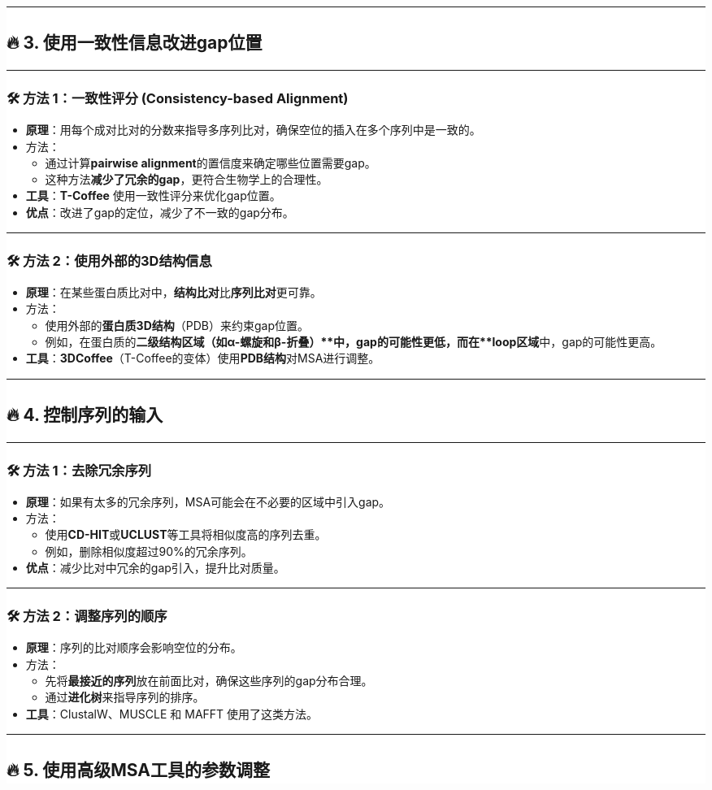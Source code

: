   ------
  
  ## 🔥 **3. 使用一致性信息改进gap位置**
  
  ------
  
  ### 🛠️ **方法 1：一致性评分 (Consistency-based Alignment)**
  
  - **原理**：用每个成对比对的分数来指导多序列比对，确保空位的插入在多个序列中是一致的。
  - 方法：
    - 通过计算**pairwise alignment**的置信度来确定哪些位置需要gap。
    - 这种方法**减少了冗余的gap**，更符合生物学上的合理性。
  - **工具**：**T-Coffee** 使用一致性评分来优化gap位置。
  - **优点**：改进了gap的定位，减少了不一致的gap分布。
  
  ------
  
  ### 🛠️ **方法 2：使用外部的3D结构信息**
  
  - **原理**：在某些蛋白质比对中，**结构比对**比**序列比对**更可靠。
  - 方法：
    - 使用外部的**蛋白质3D结构**（PDB）来约束gap位置。
    - 例如，在蛋白质的**二级结构区域（如α-螺旋和β-折叠）\**中，gap的可能性更低，而在\**loop区域**中，gap的可能性更高。
  - **工具**：**3DCoffee**（T-Coffee的变体）使用**PDB结构**对MSA进行调整。
  
  ------
  
  ## 🔥 4. 控制序列的输入
  
  ------
  
  ### 🛠️ **方法 1：去除冗余序列**
  
  - **原理**：如果有太多的冗余序列，MSA可能会在不必要的区域中引入gap。
  - 方法：
    - 使用**CD-HIT**或**UCLUST**等工具将相似度高的序列去重。
    - 例如，删除相似度超过90%的冗余序列。
  - **优点**：减少比对中冗余的gap引入，提升比对质量。
  
  ------
  
  ### 🛠️ **方法 2：调整序列的顺序**
  
  - **原理**：序列的比对顺序会影响空位的分布。
  - 方法：
    - 先将**最接近的序列**放在前面比对，确保这些序列的gap分布合理。
    - 通过**进化树**来指导序列的排序。
  - **工具**：ClustalW、MUSCLE 和 MAFFT 使用了这类方法。
  
  ------
  
  ## 🔥 5. 使用高级MSA工具的参数调整
  